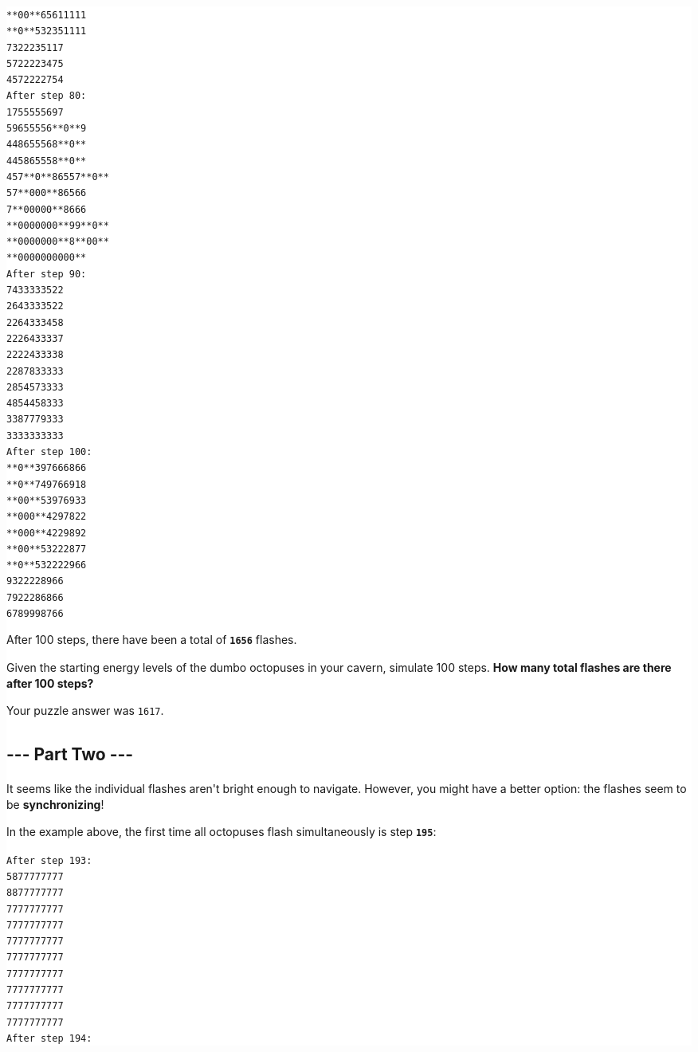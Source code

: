 ```
**00**65611111
**0**532351111
7322235117
5722223475
4572222754
After step 80:
1755555697
59655556**0**9
448655568**0**
445865558**0**
457**0**86557**0**
57**000**86566
7**00000**8666
**0000000**99**0**
**0000000**8**00**
**0000000000**
After step 90:
7433333522
2643333522
2264333458
2226433337
2222433338
2287833333
2854573333
4854458333
3387779333
3333333333
After step 100:
**0**397666866
**0**749766918
**00**53976933
**000**4297822
**000**4229892
**00**53222877
**0**532222966
9322228966
7922286866
6789998766
```

After 100 steps, there have been a total of **`1656`** flashes.

Given the starting energy levels of the dumbo octopuses in your cavern, simulate 100 steps. **How many total flashes are there after 100 steps?**

Your puzzle answer was `1617`.
## --- Part Two ---
It seems like the individual flashes aren't bright enough to navigate. However, you might have a better option: the flashes seem to be **synchronizing**!

In the example above, the first time all octopuses flash simultaneously is step **`195`**:
```
After step 193:
5877777777
8877777777
7777777777
7777777777
7777777777
7777777777
7777777777
7777777777
7777777777
7777777777
After step 194:
```